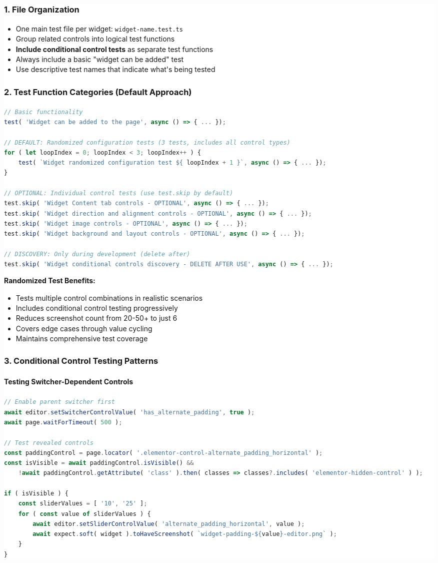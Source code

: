 ### 1. **File Organization**
- One main test file per widget: `widget-name.test.ts`
- Group related controls into logical test functions
- **Include conditional control tests** as separate test functions
- Always include a basic "widget can be added" test
- Use descriptive test names that indicate what's being tested

### 2. **Test Function Categories (Default Approach)**
```typescript
// Basic functionality
test( 'Widget can be added to the page', async () => { ... });

// DEFAULT: Randomized configuration tests (3 tests, includes all control types)
for ( let loopIndex = 0; loopIndex < 3; loopIndex++ ) {
    test( `Widget randomized configuration test ${ loopIndex + 1 }`, async () => { ... });
}

// OPTIONAL: Individual control tests (use test.skip by default)
test.skip( 'Widget Content tab controls - OPTIONAL', async () => { ... });
test.skip( 'Widget direction and alignment controls - OPTIONAL', async () => { ... });
test.skip( 'Widget image controls - OPTIONAL', async () => { ... });
test.skip( 'Widget background and layout controls - OPTIONAL', async () => { ... });

// DISCOVERY: Only during development (delete after)
test.skip( 'Widget conditional controls discovery - DELETE AFTER USE', async () => { ... });
```

**Randomized Test Benefits:**
- Tests multiple control combinations in realistic scenarios
- Includes conditional control testing progressively
- Reduces screenshot count from 20-50+ to just 6
- Covers edge cases through value cycling
- Maintains comprehensive test coverage

### 3. **Conditional Control Testing Patterns**

#### Testing Switcher-Dependent Controls
```typescript
// Enable parent switcher first
await editor.setSwitcherControlValue( 'has_alternate_padding', true );
await page.waitForTimeout( 500 );

// Test revealed controls
const paddingControl = page.locator( '.elementor-control-alternate_padding_horizontal' );
const isVisible = await paddingControl.isVisible() && 
    !await paddingControl.getAttribute( 'class' ).then( classes => classes?.includes( 'elementor-hidden-control' ) );

if ( isVisible ) {
    const sliderValues = [ '10', '25' ];
    for ( const value of sliderValues ) {
        await editor.setSliderControlValue( 'alternate_padding_horizontal', value );
        await expect.soft( widget ).toHaveScreenshot( `widget-padding-${value}-editor.png` );
    }
}
```
